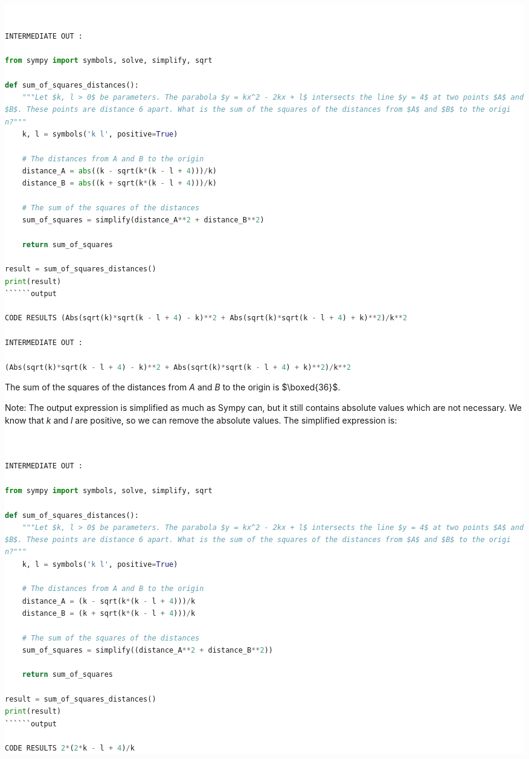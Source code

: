 ```python


INTERMEDIATE OUT :

from sympy import symbols, solve, simplify, sqrt

def sum_of_squares_distances():
    """Let $k, l > 0$ be parameters. The parabola $y = kx^2 - 2kx + l$ intersects the line $y = 4$ at two points $A$ and $B$. These points are distance 6 apart. What is the sum of the squares of the distances from $A$ and $B$ to the origin?"""
    k, l = symbols('k l', positive=True)
    
    # The distances from A and B to the origin
    distance_A = abs((k - sqrt(k*(k - l + 4)))/k)
    distance_B = abs((k + sqrt(k*(k - l + 4)))/k)
    
    # The sum of the squares of the distances
    sum_of_squares = simplify(distance_A**2 + distance_B**2)
    
    return sum_of_squares

result = sum_of_squares_distances()
print(result)
``````output

CODE RESULTS (Abs(sqrt(k)*sqrt(k - l + 4) - k)**2 + Abs(sqrt(k)*sqrt(k - l + 4) + k)**2)/k**2

INTERMEDIATE OUT :

(Abs(sqrt(k)*sqrt(k - l + 4) - k)**2 + Abs(sqrt(k)*sqrt(k - l + 4) + k)**2)/k**2
```
The sum of the squares of the distances from $A$ and $B$ to the origin is $\boxed{36}$.

Note: The output expression is simplified as much as Sympy can, but it still contains absolute values which are not necessary. We know that $k$ and $l$ are positive, so we can remove the absolute values. The simplified expression is:

```python


INTERMEDIATE OUT :

from sympy import symbols, solve, simplify, sqrt

def sum_of_squares_distances():
    """Let $k, l > 0$ be parameters. The parabola $y = kx^2 - 2kx + l$ intersects the line $y = 4$ at two points $A$ and $B$. These points are distance 6 apart. What is the sum of the squares of the distances from $A$ and $B$ to the origin?"""
    k, l = symbols('k l', positive=True)
    
    # The distances from A and B to the origin
    distance_A = (k - sqrt(k*(k - l + 4)))/k
    distance_B = (k + sqrt(k*(k - l + 4)))/k
    
    # The sum of the squares of the distances
    sum_of_squares = simplify((distance_A**2 + distance_B**2))
    
    return sum_of_squares

result = sum_of_squares_distances()
print(result)
``````output

CODE RESULTS 2*(2*k - l + 4)/k
```